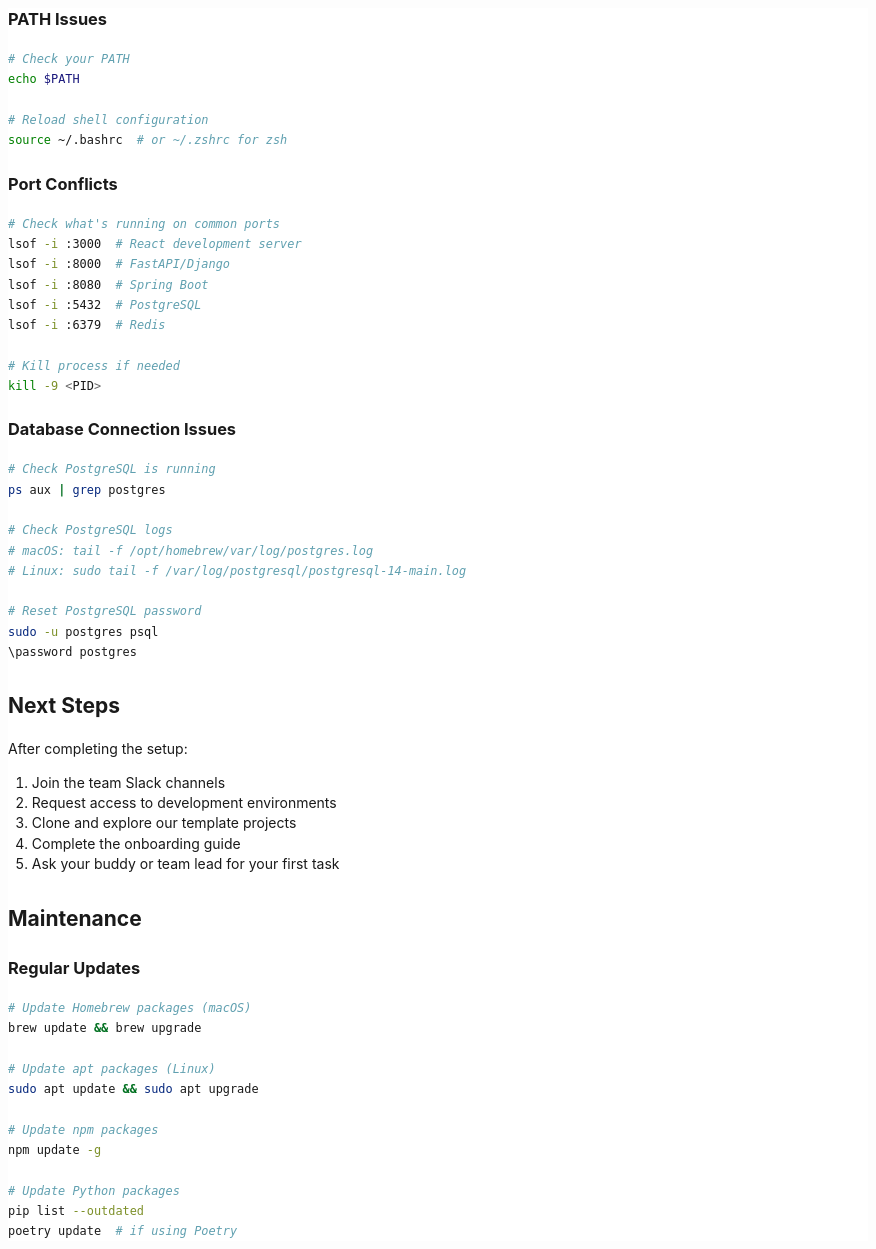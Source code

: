 ### PATH Issues
```bash
# Check your PATH
echo $PATH

# Reload shell configuration
source ~/.bashrc  # or ~/.zshrc for zsh
```

### Port Conflicts
```bash
# Check what's running on common ports
lsof -i :3000  # React development server
lsof -i :8000  # FastAPI/Django
lsof -i :8080  # Spring Boot
lsof -i :5432  # PostgreSQL
lsof -i :6379  # Redis

# Kill process if needed
kill -9 <PID>
```

### Database Connection Issues
```bash
# Check PostgreSQL is running
ps aux | grep postgres

# Check PostgreSQL logs
# macOS: tail -f /opt/homebrew/var/log/postgres.log
# Linux: sudo tail -f /var/log/postgresql/postgresql-14-main.log

# Reset PostgreSQL password
sudo -u postgres psql
\password postgres
```

## Next Steps

After completing the setup:
1. Join the team Slack channels
2. Request access to development environments
3. Clone and explore our template projects
4. Complete the onboarding guide
5. Ask your buddy or team lead for your first task

## Maintenance

### Regular Updates
```bash
# Update Homebrew packages (macOS)
brew update && brew upgrade

# Update apt packages (Linux)
sudo apt update && sudo apt upgrade

# Update npm packages
npm update -g

# Update Python packages
pip list --outdated
poetry update  # if using Poetry
```

